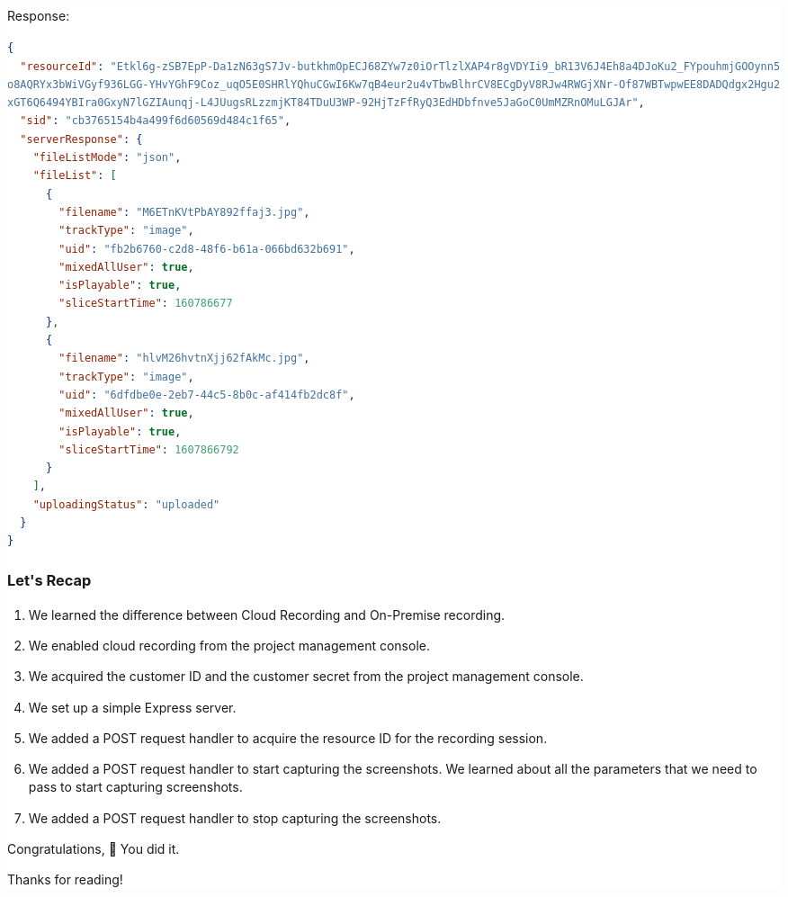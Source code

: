 Response:

```JSON
{
  "resourceId": "Etkl6g-zSB7EpP-Da1zN63gS7Jv-butkhmOpECJ68ZYw7z0iOrTlzlXAP4r8gVDYIi9_bR13V6J4Eh8a4DJoKu2_FYpouhmjGOOynn5o8AQRYx3bWiVGyf936LGG-YHvYGhF9Coz_uqO5E0SHRlYQhuCGwI6Kw7qB4eur2u4vTbwBlhrCV8ECgDyV8RJw4RWGjXNr-Of87WBTwpwEE8DADQdgx2Hgu2xGT6Q6494YBIra0GxyN7lGZIAunqj-L4JUugsRLzzmjKT84TDuU3WP-92HjTzFfRyQ3EdHDbfnve5JaGoC0UmMZRnOMuLGJAr",
  "sid": "cb3765154b4a499f6d60569d484c1f65",
  "serverResponse": {
    "fileListMode": "json",
    "fileList": [
      {
        "filename": "M6ETnKVtPbAY892ffaj3.jpg",
        "trackType": "image",
        "uid": "fb2b6760-c2d8-48f6-b61a-066bd632b691",
        "mixedAllUser": true,
        "isPlayable": true,
        "sliceStartTime": 160786677
      },
      {
        "filename": "hlvM26hvtnXjj62fAkMc.jpg",
        "trackType": "image",
        "uid": "6dfdbe0e-2eb7-44c5-8b0c-af414fb2dc8f",
        "mixedAllUser": true,
        "isPlayable": true,
        "sliceStartTime": 1607866792
      }
    ],
    "uploadingStatus": "uploaded"
  }
}
```

### Let's Recap

1. We learned the difference between Cloud Recording and On-Premise recording.

2. We enabled cloud recording from the project management console.

3. We acquired the customer ID and the customer secret from the project management console.

4. We set up a simple Express server.

5. We added a POST request handler to acquire the resource ID for the recording session.

6. We added a POST request handler to start capturing the screenshots. We learned about all the parameters that we need to pass to start capturing screenshots.

7. We added a POST request handler to stop capturing the screenshots.

Congratulations, :partying_face: You did it.

Thanks for reading!

